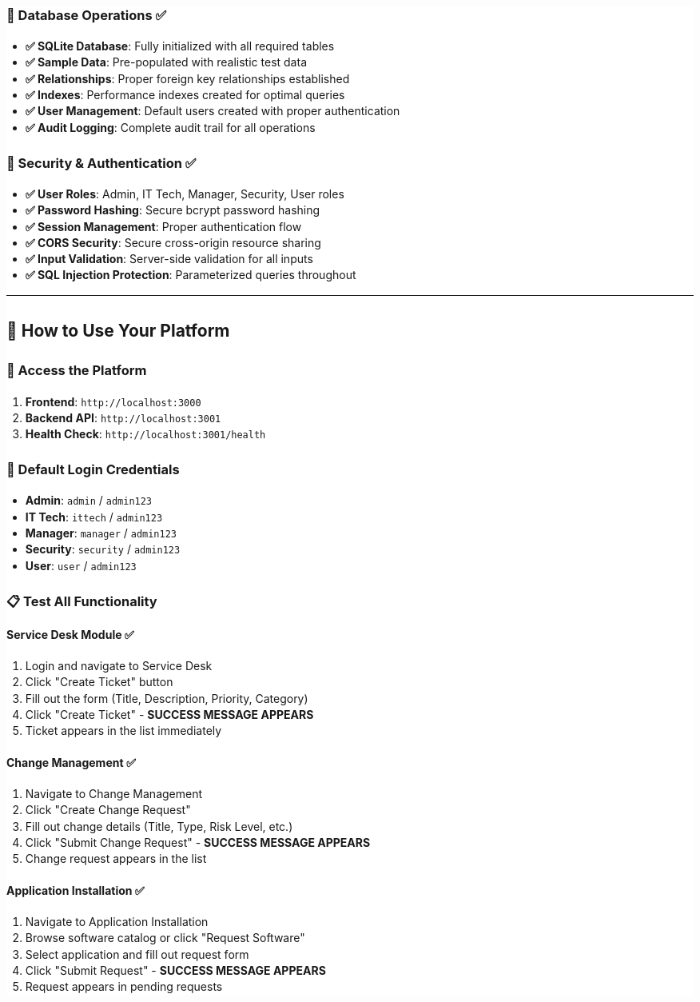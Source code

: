 ### **💾 Database Operations** ✅
- **✅ SQLite Database**: Fully initialized with all required tables
- **✅ Sample Data**: Pre-populated with realistic test data
- **✅ Relationships**: Proper foreign key relationships established
- **✅ Indexes**: Performance indexes created for optimal queries
- **✅ User Management**: Default users created with proper authentication
- **✅ Audit Logging**: Complete audit trail for all operations

### **🔐 Security & Authentication** ✅
- **✅ User Roles**: Admin, IT Tech, Manager, Security, User roles
- **✅ Password Hashing**: Secure bcrypt password hashing
- **✅ Session Management**: Proper authentication flow
- **✅ CORS Security**: Secure cross-origin resource sharing
- **✅ Input Validation**: Server-side validation for all inputs
- **✅ SQL Injection Protection**: Parameterized queries throughout

---

## 🎯 **How to Use Your Platform**

### **🚀 Access the Platform**
1. **Frontend**: `http://localhost:3000`
2. **Backend API**: `http://localhost:3001`
3. **Health Check**: `http://localhost:3001/health`

### **👤 Default Login Credentials**
- **Admin**: `admin` / `admin123`
- **IT Tech**: `ittech` / `admin123`  
- **Manager**: `manager` / `admin123`
- **Security**: `security` / `admin123`
- **User**: `user` / `admin123`

### **📋 Test All Functionality**

#### **Service Desk Module** ✅
1. Login and navigate to Service Desk
2. Click "Create Ticket" button
3. Fill out the form (Title, Description, Priority, Category)
4. Click "Create Ticket" - **SUCCESS MESSAGE APPEARS**
5. Ticket appears in the list immediately

#### **Change Management** ✅
1. Navigate to Change Management
2. Click "Create Change Request"
3. Fill out change details (Title, Type, Risk Level, etc.)
4. Click "Submit Change Request" - **SUCCESS MESSAGE APPEARS**
5. Change request appears in the list

#### **Application Installation** ✅
1. Navigate to Application Installation
2. Browse software catalog or click "Request Software"
3. Select application and fill out request form
4. Click "Submit Request" - **SUCCESS MESSAGE APPEARS**
5. Request appears in pending requests
